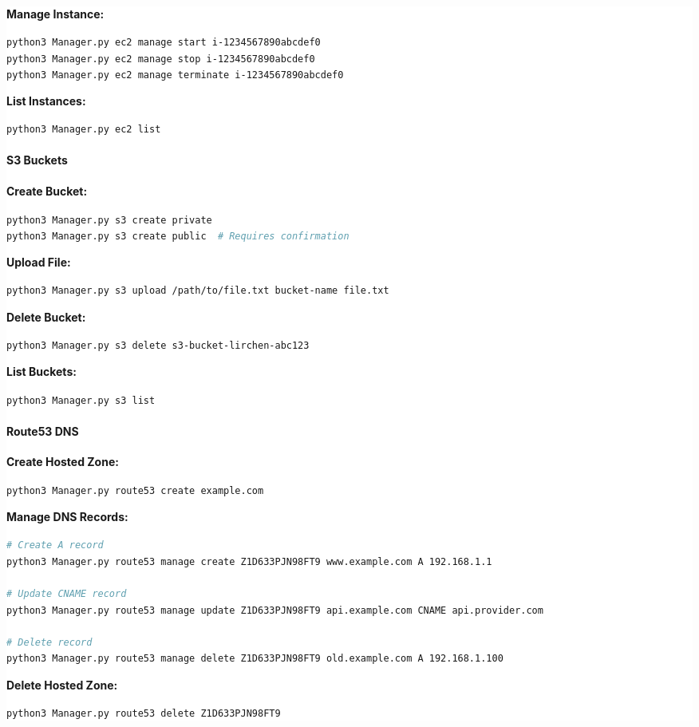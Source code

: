 **Manage Instance:**
```bash
python3 Manager.py ec2 manage start i-1234567890abcdef0
python3 Manager.py ec2 manage stop i-1234567890abcdef0
python3 Manager.py ec2 manage terminate i-1234567890abcdef0
```

**List Instances:**
```bash
python3 Manager.py ec2 list
```

#### S3 Buckets

**Create Bucket:**
```bash
python3 Manager.py s3 create private
python3 Manager.py s3 create public  # Requires confirmation
```

**Upload File:**
```bash
python3 Manager.py s3 upload /path/to/file.txt bucket-name file.txt
```

**Delete Bucket:**
```bash
python3 Manager.py s3 delete s3-bucket-lirchen-abc123
```

**List Buckets:**
```bash
python3 Manager.py s3 list
```

#### Route53 DNS

**Create Hosted Zone:**
```bash
python3 Manager.py route53 create example.com
```

**Manage DNS Records:**
```bash
# Create A record
python3 Manager.py route53 manage create Z1D633PJN98FT9 www.example.com A 192.168.1.1

# Update CNAME record
python3 Manager.py route53 manage update Z1D633PJN98FT9 api.example.com CNAME api.provider.com

# Delete record
python3 Manager.py route53 manage delete Z1D633PJN98FT9 old.example.com A 192.168.1.100
```

**Delete Hosted Zone:**
```bash
python3 Manager.py route53 delete Z1D633PJN98FT9
```
